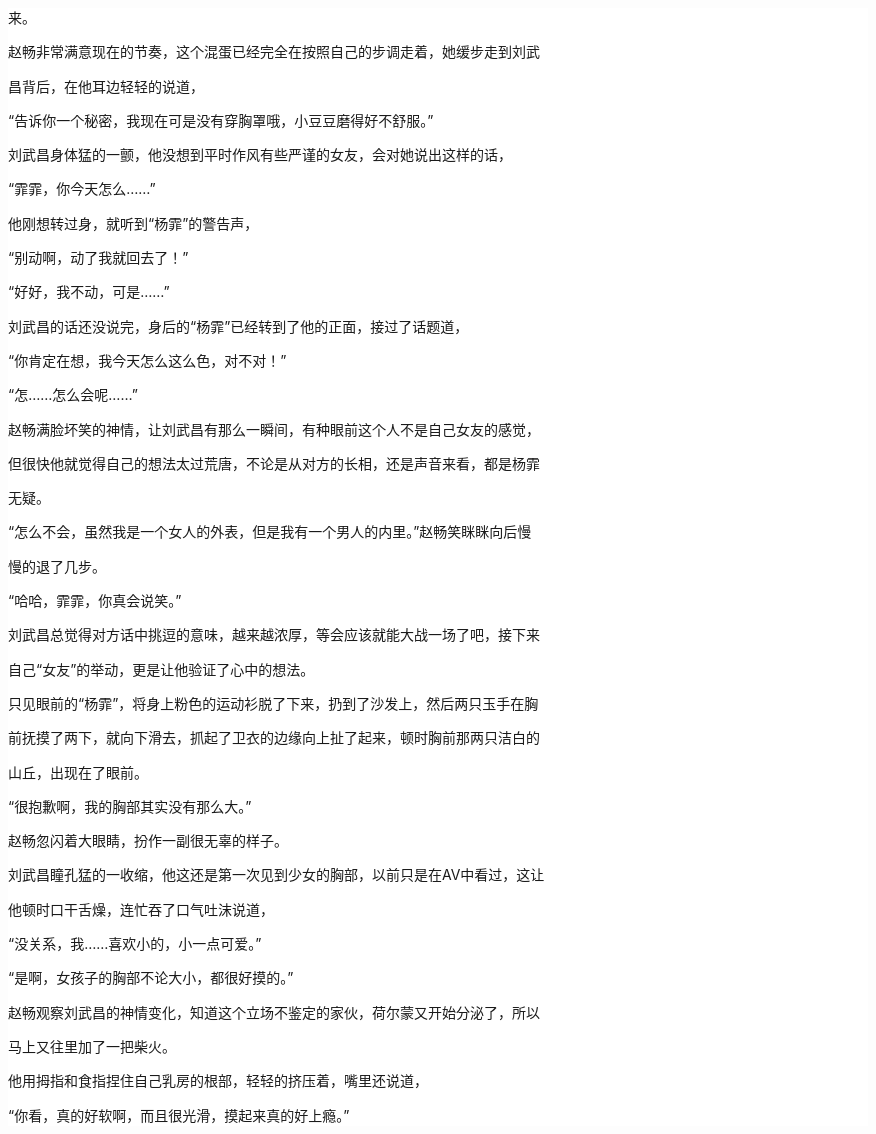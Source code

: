 来。

赵畅非常满意现在的节奏，这个混蛋已经完全在按照自己的步调走着，她缓步走到刘武

昌背后，在他耳边轻轻的说道，

“告诉你一个秘密，我现在可是没有穿胸罩哦，小豆豆磨得好不舒服。”

刘武昌身体猛的一颤，他没想到平时作风有些严谨的女友，会对她说出这样的话，

“霏霏，你今天怎么……”

他刚想转过身，就听到“杨霏”的警告声，

“别动啊，动了我就回去了！”

“好好，我不动，可是……”

刘武昌的话还没说完，身后的“杨霏”已经转到了他的正面，接过了话题道，

“你肯定在想，我今天怎么这么色，对不对！”

“怎……怎么会呢……”

赵畅满脸坏笑的神情，让刘武昌有那么一瞬间，有种眼前这个人不是自己女友的感觉，

但很快他就觉得自己的想法太过荒唐，不论是从对方的长相，还是声音来看，都是杨霏

无疑。

“怎么不会，虽然我是一个女人的外表，但是我有一个男人的内里。”赵畅笑眯眯向后慢

慢的退了几步。

“哈哈，霏霏，你真会说笑。”

刘武昌总觉得对方话中挑逗的意味，越来越浓厚，等会应该就能大战一场了吧，接下来

自己“女友”的举动，更是让他验证了心中的想法。

只见眼前的“杨霏”，将身上粉色的运动衫脱了下来，扔到了沙发上，然后两只玉手在胸

前抚摸了两下，就向下滑去，抓起了卫衣的边缘向上扯了起来，顿时胸前那两只洁白的

山丘，出现在了眼前。

“很抱歉啊，我的胸部其实没有那么大。”

赵畅忽闪着大眼睛，扮作一副很无辜的样子。

刘武昌瞳孔猛的一收缩，他这还是第一次见到少女的胸部，以前只是在AV中看过，这让

他顿时口干舌燥，连忙吞了口气吐沫说道，

“没关系，我……喜欢小的，小一点可爱。”

“是啊，女孩子的胸部不论大小，都很好摸的。”

赵畅观察刘武昌的神情变化，知道这个立场不鉴定的家伙，荷尔蒙又开始分泌了，所以

马上又往里加了一把柴火。

他用拇指和食指捏住自己乳房的根部，轻轻的挤压着，嘴里还说道，

“你看，真的好软啊，而且很光滑，摸起来真的好上瘾。”
